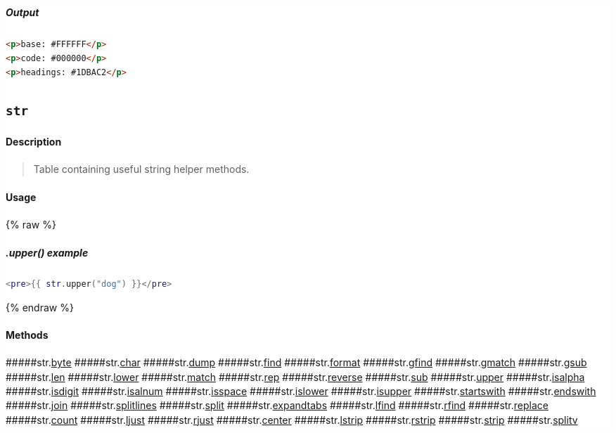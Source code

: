 ##### Output

```html
<p>base: #FFFFFF</p>
<p>code: #000000</p>
<p>headings: #1DBAC2</p>
```

## `str`

#### Description

> Table containing useful string helper methods.

#### Usage

{% raw %}
##### _.upper()_ example
```lua
<pre>{{ str.upper("dog") }}</pre>
```
{% endraw %}

#### Methods
#####str.[byte](https://www.gammon.com.au/scripts/doc.php?lua=string.byte)
#####str.[char](https://www.gammon.com.au/scripts/doc.php?lua=string.char)
#####str.[dump](https://www.gammon.com.au/scripts/doc.php?lua=string.dump)
#####str.[find](https://www.gammon.com.au/scripts/doc.php?lua=string.find)
#####str.[format](https://www.gammon.com.au/scripts/doc.php?lua=string.format)
#####str.[gfind](https://www.gammon.com.au/scripts/doc.php?lua=string.gfind)
#####str.[gmatch](https://www.gammon.com.au/scripts/doc.php?lua=string.gmatch)
#####str.[gsub](https://www.gammon.com.au/scripts/doc.php?lua=string.gsub)
#####str.[len](https://www.gammon.com.au/scripts/doc.php?lua=string.len)
#####str.[lower](https://www.gammon.com.au/scripts/doc.php?lua=string.lower)
#####str.[match](https://www.gammon.com.au/scripts/doc.php?lua=string.match)
#####str.[rep](https://www.gammon.com.au/scripts/doc.php?lua=string.rep)
#####str.[reverse](https://www.gammon.com.au/scripts/doc.php?lua=string.reverse)
#####str.[sub](https://www.gammon.com.au/scripts/doc.php?lua=string.sub)
#####str.[upper](https://www.gammon.com.au/scripts/doc.php?lua=string.upper)
#####str.[isalpha](https://stevedonovan.github.io/Penlight/api/libraries/pl.stringx.html#isalpha)
#####str.[isdigit](https://stevedonovan.github.io/Penlight/api/libraries/pl.stringx.html#isdigit)
#####str.[isalnum](https://stevedonovan.github.io/Penlight/api/libraries/pl.stringx.html#isalnum)
#####str.[isspace](https://stevedonovan.github.io/Penlight/api/libraries/pl.stringx.html#isspace)
#####str.[islower](https://stevedonovan.github.io/Penlight/api/libraries/pl.stringx.html#islower)
#####str.[isupper](https://stevedonovan.github.io/Penlight/api/libraries/pl.stringx.html#isupper)
#####str.[startswith](https://stevedonovan.github.io/Penlight/api/libraries/pl.stringx.html#startswith)
#####str.[endswith](https://stevedonovan.github.io/Penlight/api/libraries/pl.stringx.html#endswith)
#####str.[join](https://stevedonovan.github.io/Penlight/api/libraries/pl.stringx.html#join)
#####str.[splitlines](https://stevedonovan.github.io/Penlight/api/libraries/pl.stringx.html#splitlines)
#####str.[split](https://stevedonovan.github.io/Penlight/api/libraries/pl.stringx.html#split)
#####str.[expandtabs](https://stevedonovan.github.io/Penlight/api/libraries/pl.stringx.html#expandtabs)
#####str.[lfind](https://stevedonovan.github.io/Penlight/api/libraries/pl.stringx.html#lfind)
#####str.[rfind](https://stevedonovan.github.io/Penlight/api/libraries/pl.stringx.html#rfind)
#####str.[replace](https://stevedonovan.github.io/Penlight/api/libraries/pl.stringx.html#replace)
#####str.[count](https://stevedonovan.github.io/Penlight/api/libraries/pl.stringx.html#count)
#####str.[ljust](https://stevedonovan.github.io/Penlight/api/libraries/pl.stringx.html#ljust)
#####str.[rjust](https://stevedonovan.github.io/Penlight/api/libraries/pl.stringx.html#rjust)
#####str.[center](https://stevedonovan.github.io/Penlight/api/libraries/pl.stringx.html#center)
#####str.[lstrip](https://stevedonovan.github.io/Penlight/api/libraries/pl.stringx.html#lstrip)
#####str.[rstrip](https://stevedonovan.github.io/Penlight/api/libraries/pl.stringx.html#rstrip)
#####str.[strip](https://stevedonovan.github.io/Penlight/api/libraries/pl.stringx.html#strip)
#####str.[splitv](https://stevedonovan.github.io/Penlight/api/libraries/pl.stringx.html#splitv)